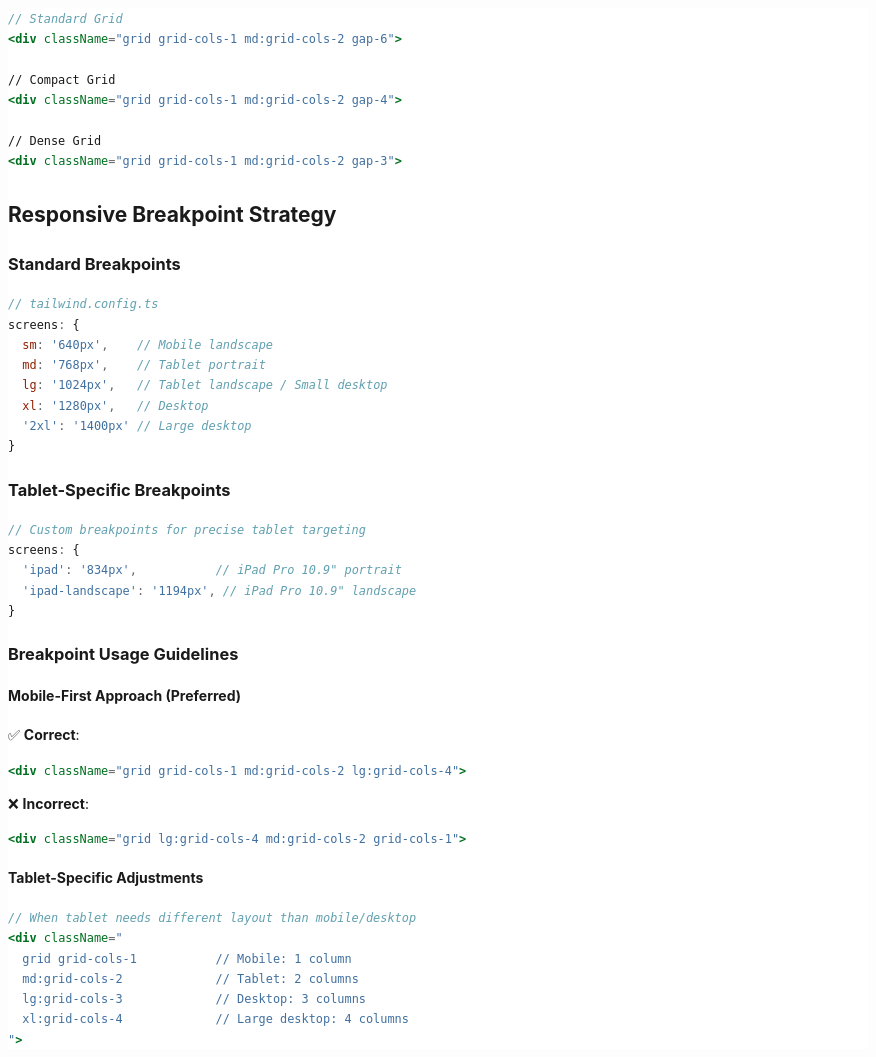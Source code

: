 ```jsx
// Standard Grid
<div className="grid grid-cols-1 md:grid-cols-2 gap-6">

// Compact Grid
<div className="grid grid-cols-1 md:grid-cols-2 gap-4">

// Dense Grid
<div className="grid grid-cols-1 md:grid-cols-2 gap-3">
```

## Responsive Breakpoint Strategy

### Standard Breakpoints

```javascript
// tailwind.config.ts
screens: {
  sm: '640px',    // Mobile landscape
  md: '768px',    // Tablet portrait
  lg: '1024px',   // Tablet landscape / Small desktop
  xl: '1280px',   // Desktop
  '2xl': '1400px' // Large desktop
}
```

### Tablet-Specific Breakpoints

```javascript
// Custom breakpoints for precise tablet targeting
screens: {
  'ipad': '834px',           // iPad Pro 10.9" portrait
  'ipad-landscape': '1194px', // iPad Pro 10.9" landscape
}
```

### Breakpoint Usage Guidelines

#### Mobile-First Approach (Preferred)

✅ **Correct**:

```jsx
<div className="grid grid-cols-1 md:grid-cols-2 lg:grid-cols-4">
```

❌ **Incorrect**:

```jsx
<div className="grid lg:grid-cols-4 md:grid-cols-2 grid-cols-1">
```

#### Tablet-Specific Adjustments

```jsx
// When tablet needs different layout than mobile/desktop
<div className="
  grid grid-cols-1           // Mobile: 1 column
  md:grid-cols-2             // Tablet: 2 columns
  lg:grid-cols-3             // Desktop: 3 columns
  xl:grid-cols-4             // Large desktop: 4 columns
">
```
